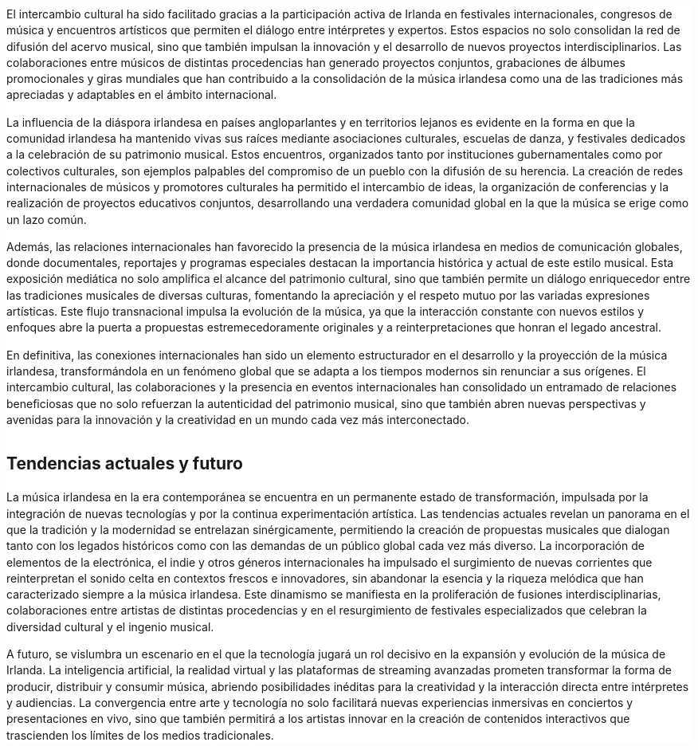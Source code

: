 El intercambio cultural ha sido facilitado gracias a la participación activa de Irlanda en festivales internacionales, congresos de música y encuentros artísticos que permiten el diálogo entre intérpretes y expertos. Estos espacios no solo consolidan la red de difusión del acervo musical, sino que también impulsan la innovación y el desarrollo de nuevos proyectos interdisciplinarios. Las colaboraciones entre músicos de distintas procedencias han generado proyectos conjuntos, grabaciones de álbumes promocionales y giras mundiales que han contribuido a la consolidación de la música irlandesa como una de las tradiciones más apreciadas y adaptables en el ámbito internacional.

La influencia de la diáspora irlandesa en países angloparlantes y en territorios lejanos es evidente en la forma en que la comunidad irlandesa ha mantenido vivas sus raíces mediante asociaciones culturales, escuelas de danza, y festivales dedicados a la celebración de su patrimonio musical. Estos encuentros, organizados tanto por instituciones gubernamentales como por colectivos culturales, son ejemplos palpables del compromiso de un pueblo con la difusión de su herencia. La creación de redes internacionales de músicos y promotores culturales ha permitido el intercambio de ideas, la organización de conferencias y la realización de proyectos educativos conjuntos, desarrollando una verdadera comunidad global en la que la música se erige como un lazo común.

Además, las relaciones internacionales han favorecido la presencia de la música irlandesa en medios de comunicación globales, donde documentales, reportajes y programas especiales destacan la importancia histórica y actual de este estilo musical. Esta exposición mediática no solo amplifica el alcance del patrimonio cultural, sino que también permite un diálogo enriquecedor entre las tradiciones musicales de diversas culturas, fomentando la apreciación y el respeto mutuo por las variadas expresiones artísticas. Este flujo transnacional impulsa la evolución de la música, ya que la interacción constante con nuevos estilos y enfoques abre la puerta a propuestas estremecedoramente originales y a reinterpretaciones que honran el legado ancestral.

En definitiva, las conexiones internacionales han sido un elemento estructurador en el desarrollo y la proyección de la música irlandesa, transformándola en un fenómeno global que se adapta a los tiempos modernos sin renunciar a sus orígenes. El intercambio cultural, las colaboraciones y la presencia en eventos internacionales han consolidado un entramado de relaciones beneficiosas que no solo refuerzan la autenticidad del patrimonio musical, sino que también abren nuevas perspectivas y avenidas para la innovación y la creatividad en un mundo cada vez más interconectado.


## Tendencias actuales y futuro

La música irlandesa en la era contemporánea se encuentra en un permanente estado de transformación, impulsada por la integración de nuevas tecnologías y por la continua experimentación artística. Las tendencias actuales revelan un panorama en el que la tradición y la modernidad se entrelazan sinérgicamente, permitiendo la creación de propuestas musicales que dialogan tanto con los legados históricos como con las demandas de un público global cada vez más diverso. La incorporación de elementos de la electrónica, el indie y otros géneros internacionales ha impulsado el surgimiento de nuevas corrientes que reinterpretan el sonido celta en contextos frescos e innovadores, sin abandonar la esencia y la riqueza melódica que han caracterizado siempre a la música irlandesa. Este dinamismo se manifiesta en la proliferación de fusiones interdisciplinarias, colaboraciones entre artistas de distintas procedencias y en el resurgimiento de festivales especializados que celebran la diversidad cultural y el ingenio musical.

A futuro, se vislumbra un escenario en el que la tecnología jugará un rol decisivo en la expansión y evolución de la música de Irlanda. La inteligencia artificial, la realidad virtual y las plataformas de streaming avanzadas prometen transformar la forma de producir, distribuir y consumir música, abriendo posibilidades inéditas para la creatividad y la interacción directa entre intérpretes y audiencias. La convergencia entre arte y tecnología no solo facilitará nuevas experiencias inmersivas en conciertos y presentaciones en vivo, sino que también permitirá a los artistas innovar en la creación de contenidos interactivos que trascienden los límites de los medios tradicionales.
